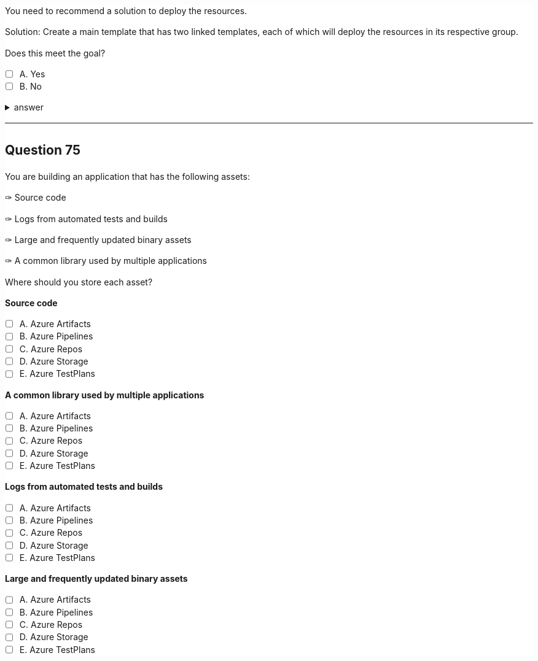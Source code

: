 You need to recommend a solution to deploy the resources.

Solution: Create a main template that has two linked templates, each of which will deploy the resources in its respective group.

Does this meet the goal?

-   [ ] A. Yes
-   [ ] B. No

<details><summary>answer</summary></details>

---

## Question 75

You are building an application that has the following assets:

✑ Source code

✑ Logs from automated tests and builds

✑ Large and frequently updated binary assets

✑ A common library used by multiple applications

Where should you store each asset?

**Source code**

-   [ ] A. Azure Artifacts
-   [ ] B. Azure Pipelines
-   [ ] C. Azure Repos
-   [ ] D. Azure Storage
-   [ ] E. Azure TestPlans

**A common library used by multiple applications**

-   [ ] A. Azure Artifacts
-   [ ] B. Azure Pipelines
-   [ ] C. Azure Repos
-   [ ] D. Azure Storage
-   [ ] E. Azure TestPlans

**Logs from automated tests and builds**

-   [ ] A. Azure Artifacts
-   [ ] B. Azure Pipelines
-   [ ] C. Azure Repos
-   [ ] D. Azure Storage
-   [ ] E. Azure TestPlans

**Large and frequently updated binary assets**

-   [ ] A. Azure Artifacts
-   [ ] B. Azure Pipelines
-   [ ] C. Azure Repos
-   [ ] D. Azure Storage
-   [ ] E. Azure TestPlans
